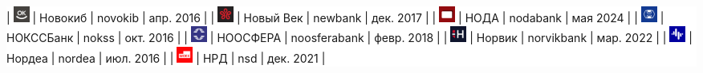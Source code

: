 | <img width='20' height='20' src='https://github.com/melpnz/rblp/blob/master/dark/png/icon + colored background/novokib.png'> | Новокиб | novokib | апр. 2016 |
| <img width='20' height='20' src='https://github.com/melpnz/rblp/blob/master/dark/png/icon + colored background/newbank.png'> | Новый Век | newbank | дек. 2017 |
| <img width='20' height='20' src='https://github.com/melpnz/rblp/blob/master/dark/png/icon + colored background/nodabank.png'> | НОДА | nodabank | мая 2024 |
| <img width='20' height='20' src='https://github.com/melpnz/rblp/blob/master/dark/png/icon + colored background/nokss.png'> | НОКССБанк | nokss | окт. 2016 |
| <img width='20' height='20' src='https://github.com/melpnz/rblp/blob/master/dark/png/icon + colored background/noosferabank.png'> | НООСФЕРА | noosferabank | февр. 2018 |
| <img width='20' height='20' src='https://github.com/melpnz/rblp/blob/master/dark/png/icon + colored background/norvikbank.png'> | Норвик | norvikbank | мар. 2022 |
| <img width='20' height='20' src='https://github.com/melpnz/rblp/blob/master/dark/png/icon + colored background/nordea.png'> | Нордеа | nordea | июл. 2016 |
| <img width='20' height='20' src='https://github.com/melpnz/rblp/blob/master/dark/png/icon + colored background/nsd.png'> | НРД | nsd | дек. 2021 |